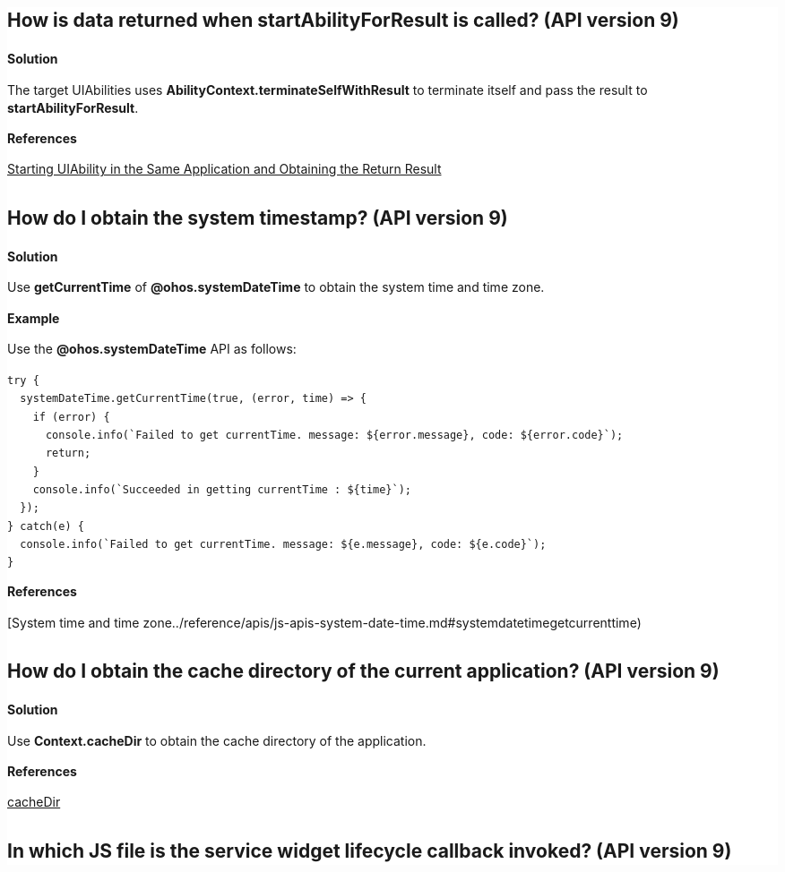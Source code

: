 
## How is data returned when startAbilityForResult is called? (API version 9)

**Solution**

The target UIAbilities uses **AbilityContext.terminateSelfWithResult** to terminate itself and pass the result to **startAbilityForResult**.

**References**

[Starting UIAbility in the Same Application and Obtaining the Return Result](../application-models/uiability-intra-device-interaction.md)


## How do I obtain the system timestamp? (API version 9)

**Solution**

Use **getCurrentTime** of **\@ohos.systemDateTime** to obtain the system time and time zone.

**Example**

Use the **\@ohos.systemDateTime** API as follows:

```
try {
  systemDateTime.getCurrentTime(true, (error, time) => {
    if (error) {
      console.info(`Failed to get currentTime. message: ${error.message}, code: ${error.code}`);
      return;
    }
    console.info(`Succeeded in getting currentTime : ${time}`);
  });
} catch(e) {
  console.info(`Failed to get currentTime. message: ${e.message}, code: ${e.code}`);
}
```

**References**

[System time and time zone../reference/apis/js-apis-system-date-time.md#systemdatetimegetcurrenttime)


## How do I obtain the cache directory of the current application? (API version 9)

**Solution**

Use **Context.cacheDir** to obtain the cache directory of the application.

**References**

[cacheDir](../application-models/application-context-stage.md#obtaining-application-file-paths)


## In which JS file is the service widget lifecycle callback invoked? (API version 9)
